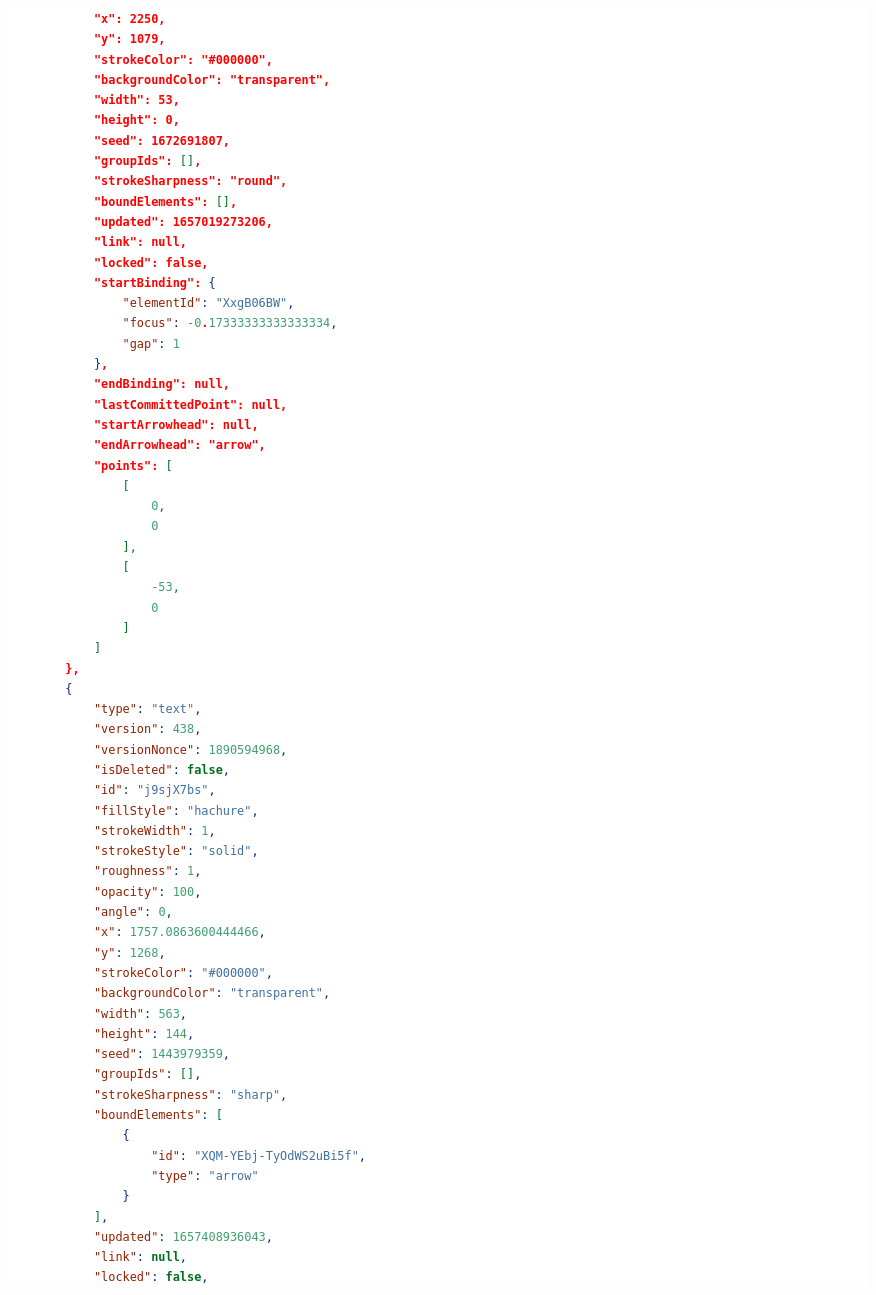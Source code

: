 ```json
			"x": 2250,
			"y": 1079,
			"strokeColor": "#000000",
			"backgroundColor": "transparent",
			"width": 53,
			"height": 0,
			"seed": 1672691807,
			"groupIds": [],
			"strokeSharpness": "round",
			"boundElements": [],
			"updated": 1657019273206,
			"link": null,
			"locked": false,
			"startBinding": {
				"elementId": "XxgB06BW",
				"focus": -0.17333333333333334,
				"gap": 1
			},
			"endBinding": null,
			"lastCommittedPoint": null,
			"startArrowhead": null,
			"endArrowhead": "arrow",
			"points": [
				[
					0,
					0
				],
				[
					-53,
					0
				]
			]
		},
		{
			"type": "text",
			"version": 438,
			"versionNonce": 1890594968,
			"isDeleted": false,
			"id": "j9sjX7bs",
			"fillStyle": "hachure",
			"strokeWidth": 1,
			"strokeStyle": "solid",
			"roughness": 1,
			"opacity": 100,
			"angle": 0,
			"x": 1757.0863600444466,
			"y": 1268,
			"strokeColor": "#000000",
			"backgroundColor": "transparent",
			"width": 563,
			"height": 144,
			"seed": 1443979359,
			"groupIds": [],
			"strokeSharpness": "sharp",
			"boundElements": [
				{
					"id": "XQM-YEbj-TyOdWS2uBi5f",
					"type": "arrow"
				}
			],
			"updated": 1657408936043,
			"link": null,
			"locked": false,
```